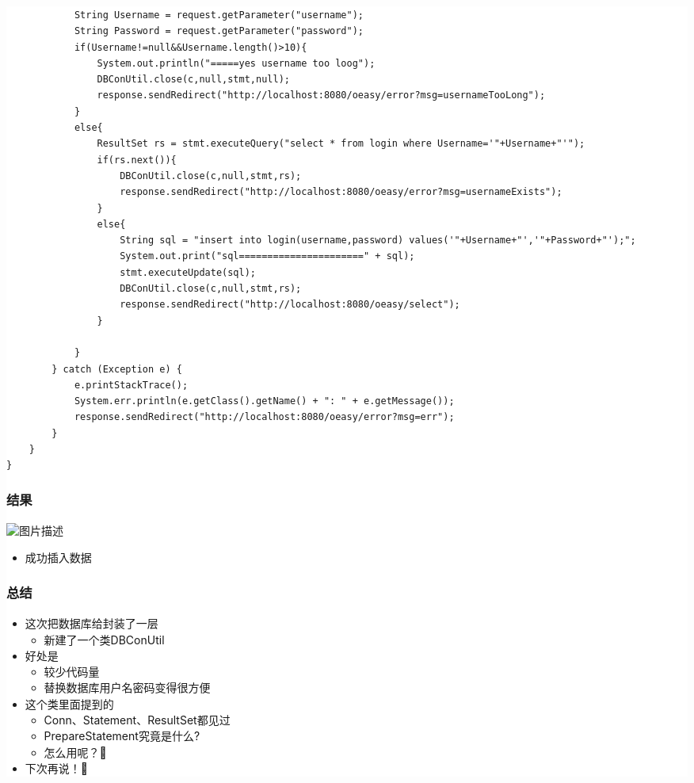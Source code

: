```
            String Username = request.getParameter("username");
            String Password = request.getParameter("password");
            if(Username!=null&&Username.length()>10){
                System.out.println("=====yes username too loog");
                DBConUtil.close(c,null,stmt,null);
                response.sendRedirect("http://localhost:8080/oeasy/error?msg=usernameTooLong");
            }
            else{
                ResultSet rs = stmt.executeQuery("select * from login where Username='"+Username+"'");
                if(rs.next()){
                    DBConUtil.close(c,null,stmt,rs);
                    response.sendRedirect("http://localhost:8080/oeasy/error?msg=usernameExists");
                }
                else{
                    String sql = "insert into login(username,password) values('"+Username+"','"+Password+"');";
                    System.out.print("sql======================" + sql);
                    stmt.executeUpdate(sql);
                    DBConUtil.close(c,null,stmt,rs);
                    response.sendRedirect("http://localhost:8080/oeasy/select");
                }

            }
        } catch (Exception e) {
            e.printStackTrace();
            System.err.println(e.getClass().getName() + ": " + e.getMessage());
            response.sendRedirect("http://localhost:8080/oeasy/error?msg=err");
        }
    }
}
```

### 结果

![图片描述](https://doc.shiyanlou.com/courses/uid1190679-20220427-1651068809681)

- 成功插入数据


### 总结
- 这次把数据库给封装了一层
	- 新建了一个类DBConUtil 
- 好处是
	- 较少代码量
	- 替换数据库用户名密码变得很方便
- 这个类里面提到的
	- Conn、Statement、ResultSet都见过
	- PrepareStatement究竟是什么?
	- 怎么用呢？🤔
- 下次再说！👋
